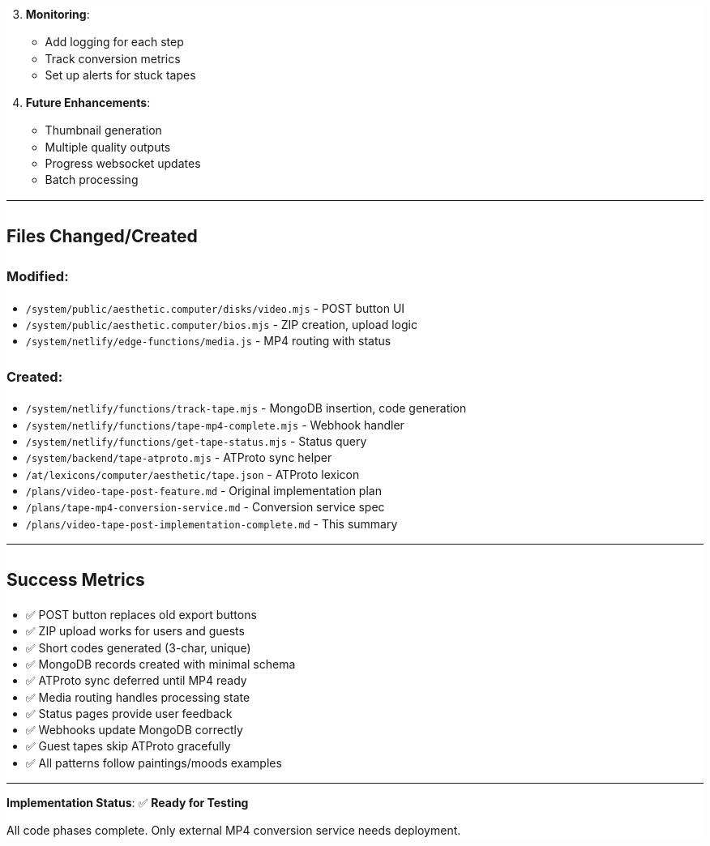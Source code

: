 3. **Monitoring**:
   - Add logging for each step
   - Track conversion metrics
   - Set up alerts for stuck tapes

4. **Future Enhancements**:
   - Thumbnail generation
   - Multiple quality outputs
   - Progress websocket updates
   - Batch processing

---

## Files Changed/Created

### Modified:
- `/system/public/aesthetic.computer/disks/video.mjs` - POST button UI
- `/system/public/aesthetic.computer/bios.mjs` - ZIP creation, upload logic
- `/system/netlify/edge-functions/media.js` - MP4 routing with status

### Created:
- `/system/netlify/functions/track-tape.mjs` - MongoDB insertion, code generation
- `/system/netlify/functions/tape-mp4-complete.mjs` - Webhook handler
- `/system/netlify/functions/get-tape-status.mjs` - Status query
- `/system/backend/tape-atproto.mjs` - ATProto sync helper
- `/at/lexicons/computer/aesthetic/tape.json` - ATProto lexicon
- `/plans/video-tape-post-feature.md` - Original implementation plan
- `/plans/tape-mp4-conversion-service.md` - Conversion service spec
- `/plans/video-tape-post-implementation-complete.md` - This summary

---

## Success Metrics

- ✅ POST button replaces old export buttons
- ✅ ZIP upload works for users and guests
- ✅ Short codes generated (3-char, unique)
- ✅ MongoDB records created with minimal schema
- ✅ ATProto sync deferred until MP4 ready
- ✅ Media routing handles processing state
- ✅ Status pages provide user feedback
- ✅ Webhooks update MongoDB correctly
- ✅ Guest tapes skip ATProto gracefully
- ✅ All patterns follow paintings/moods examples

---

**Implementation Status**: ✅ **Ready for Testing**

All code phases complete. Only external MP4 conversion service needs deployment.
